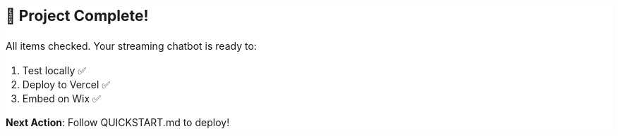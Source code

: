 ## 🎉 Project Complete!

All items checked. Your streaming chatbot is ready to:
1. Test locally ✅
2. Deploy to Vercel ✅
3. Embed on Wix ✅

**Next Action**: Follow QUICKSTART.md to deploy!

